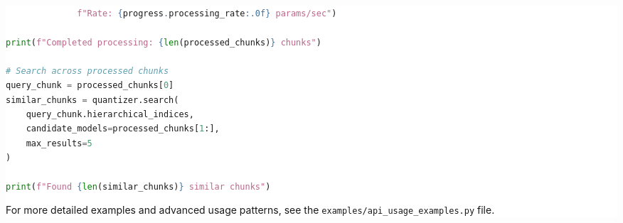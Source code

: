 ```python
              f"Rate: {progress.processing_rate:.0f} params/sec")

print(f"Completed processing: {len(processed_chunks)} chunks")

# Search across processed chunks
query_chunk = processed_chunks[0]
similar_chunks = quantizer.search(
    query_chunk.hierarchical_indices,
    candidate_models=processed_chunks[1:],
    max_results=5
)

print(f"Found {len(similar_chunks)} similar chunks")
```

For more detailed examples and advanced usage patterns, see the `examples/api_usage_examples.py` file.